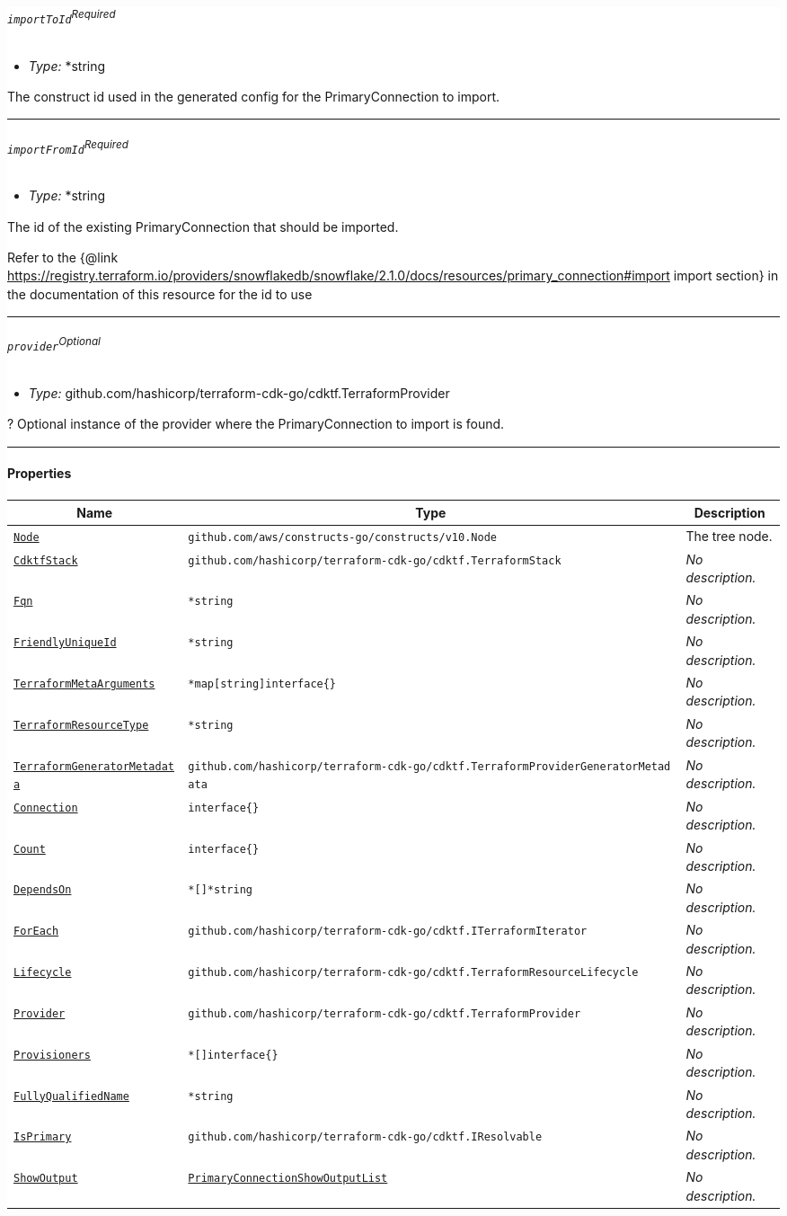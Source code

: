 
###### `importToId`<sup>Required</sup> <a name="importToId" id="@cdktf/provider-snowflake.primaryConnection.PrimaryConnection.generateConfigForImport.parameter.importToId"></a>

- *Type:* *string

The construct id used in the generated config for the PrimaryConnection to import.

---

###### `importFromId`<sup>Required</sup> <a name="importFromId" id="@cdktf/provider-snowflake.primaryConnection.PrimaryConnection.generateConfigForImport.parameter.importFromId"></a>

- *Type:* *string

The id of the existing PrimaryConnection that should be imported.

Refer to the {@link https://registry.terraform.io/providers/snowflakedb/snowflake/2.1.0/docs/resources/primary_connection#import import section} in the documentation of this resource for the id to use

---

###### `provider`<sup>Optional</sup> <a name="provider" id="@cdktf/provider-snowflake.primaryConnection.PrimaryConnection.generateConfigForImport.parameter.provider"></a>

- *Type:* github.com/hashicorp/terraform-cdk-go/cdktf.TerraformProvider

? Optional instance of the provider where the PrimaryConnection to import is found.

---

#### Properties <a name="Properties" id="Properties"></a>

| **Name** | **Type** | **Description** |
| --- | --- | --- |
| <code><a href="#@cdktf/provider-snowflake.primaryConnection.PrimaryConnection.property.node">Node</a></code> | <code>github.com/aws/constructs-go/constructs/v10.Node</code> | The tree node. |
| <code><a href="#@cdktf/provider-snowflake.primaryConnection.PrimaryConnection.property.cdktfStack">CdktfStack</a></code> | <code>github.com/hashicorp/terraform-cdk-go/cdktf.TerraformStack</code> | *No description.* |
| <code><a href="#@cdktf/provider-snowflake.primaryConnection.PrimaryConnection.property.fqn">Fqn</a></code> | <code>*string</code> | *No description.* |
| <code><a href="#@cdktf/provider-snowflake.primaryConnection.PrimaryConnection.property.friendlyUniqueId">FriendlyUniqueId</a></code> | <code>*string</code> | *No description.* |
| <code><a href="#@cdktf/provider-snowflake.primaryConnection.PrimaryConnection.property.terraformMetaArguments">TerraformMetaArguments</a></code> | <code>*map[string]interface{}</code> | *No description.* |
| <code><a href="#@cdktf/provider-snowflake.primaryConnection.PrimaryConnection.property.terraformResourceType">TerraformResourceType</a></code> | <code>*string</code> | *No description.* |
| <code><a href="#@cdktf/provider-snowflake.primaryConnection.PrimaryConnection.property.terraformGeneratorMetadata">TerraformGeneratorMetadata</a></code> | <code>github.com/hashicorp/terraform-cdk-go/cdktf.TerraformProviderGeneratorMetadata</code> | *No description.* |
| <code><a href="#@cdktf/provider-snowflake.primaryConnection.PrimaryConnection.property.connection">Connection</a></code> | <code>interface{}</code> | *No description.* |
| <code><a href="#@cdktf/provider-snowflake.primaryConnection.PrimaryConnection.property.count">Count</a></code> | <code>interface{}</code> | *No description.* |
| <code><a href="#@cdktf/provider-snowflake.primaryConnection.PrimaryConnection.property.dependsOn">DependsOn</a></code> | <code>*[]*string</code> | *No description.* |
| <code><a href="#@cdktf/provider-snowflake.primaryConnection.PrimaryConnection.property.forEach">ForEach</a></code> | <code>github.com/hashicorp/terraform-cdk-go/cdktf.ITerraformIterator</code> | *No description.* |
| <code><a href="#@cdktf/provider-snowflake.primaryConnection.PrimaryConnection.property.lifecycle">Lifecycle</a></code> | <code>github.com/hashicorp/terraform-cdk-go/cdktf.TerraformResourceLifecycle</code> | *No description.* |
| <code><a href="#@cdktf/provider-snowflake.primaryConnection.PrimaryConnection.property.provider">Provider</a></code> | <code>github.com/hashicorp/terraform-cdk-go/cdktf.TerraformProvider</code> | *No description.* |
| <code><a href="#@cdktf/provider-snowflake.primaryConnection.PrimaryConnection.property.provisioners">Provisioners</a></code> | <code>*[]interface{}</code> | *No description.* |
| <code><a href="#@cdktf/provider-snowflake.primaryConnection.PrimaryConnection.property.fullyQualifiedName">FullyQualifiedName</a></code> | <code>*string</code> | *No description.* |
| <code><a href="#@cdktf/provider-snowflake.primaryConnection.PrimaryConnection.property.isPrimary">IsPrimary</a></code> | <code>github.com/hashicorp/terraform-cdk-go/cdktf.IResolvable</code> | *No description.* |
| <code><a href="#@cdktf/provider-snowflake.primaryConnection.PrimaryConnection.property.showOutput">ShowOutput</a></code> | <code><a href="#@cdktf/provider-snowflake.primaryConnection.PrimaryConnectionShowOutputList">PrimaryConnectionShowOutputList</a></code> | *No description.* |